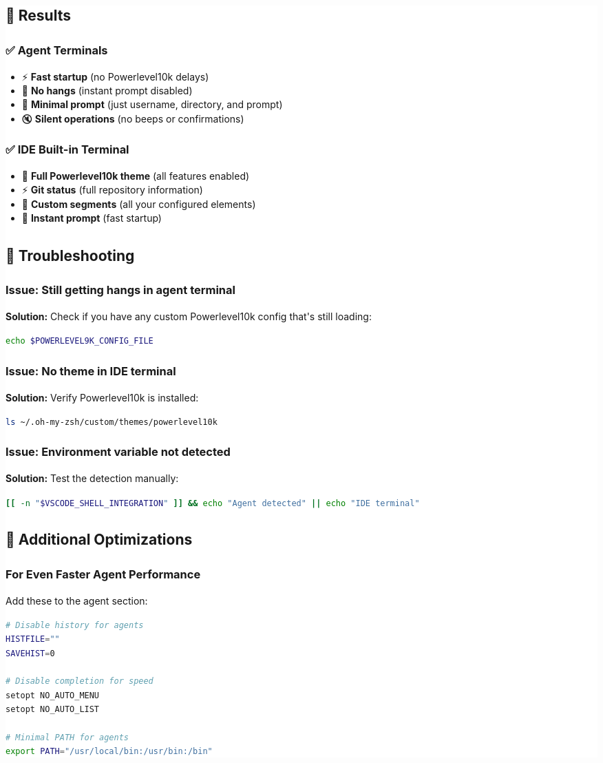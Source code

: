 ## 🎯 Results

### ✅ Agent Terminals
- ⚡ **Fast startup** (no Powerlevel10k delays)
- 🚫 **No hangs** (instant prompt disabled)
- 📝 **Minimal prompt** (just username, directory, and prompt)
- 🔇 **Silent operations** (no beeps or confirmations)

### ✅ IDE Built-in Terminal
- 🎨 **Full Powerlevel10k theme** (all features enabled)
- ⚡ **Git status** (full repository information)
- 🎯 **Custom segments** (all your configured elements)
- 💫 **Instant prompt** (fast startup)

## 🔧 Troubleshooting

### Issue: Still getting hangs in agent terminal
**Solution:** Check if you have any custom Powerlevel10k config that's still loading:
```bash
echo $POWERLEVEL9K_CONFIG_FILE
```

### Issue: No theme in IDE terminal
**Solution:** Verify Powerlevel10k is installed:
```bash
ls ~/.oh-my-zsh/custom/themes/powerlevel10k
```

### Issue: Environment variable not detected
**Solution:** Test the detection manually:
```bash
[[ -n "$VSCODE_SHELL_INTEGRATION" ]] && echo "Agent detected" || echo "IDE terminal"
```

## 🚀 Additional Optimizations

### For Even Faster Agent Performance
Add these to the agent section:

```bash
# Disable history for agents
HISTFILE=""
SAVEHIST=0

# Disable completion for speed
setopt NO_AUTO_MENU
setopt NO_AUTO_LIST

# Minimal PATH for agents
export PATH="/usr/local/bin:/usr/bin:/bin"
```
